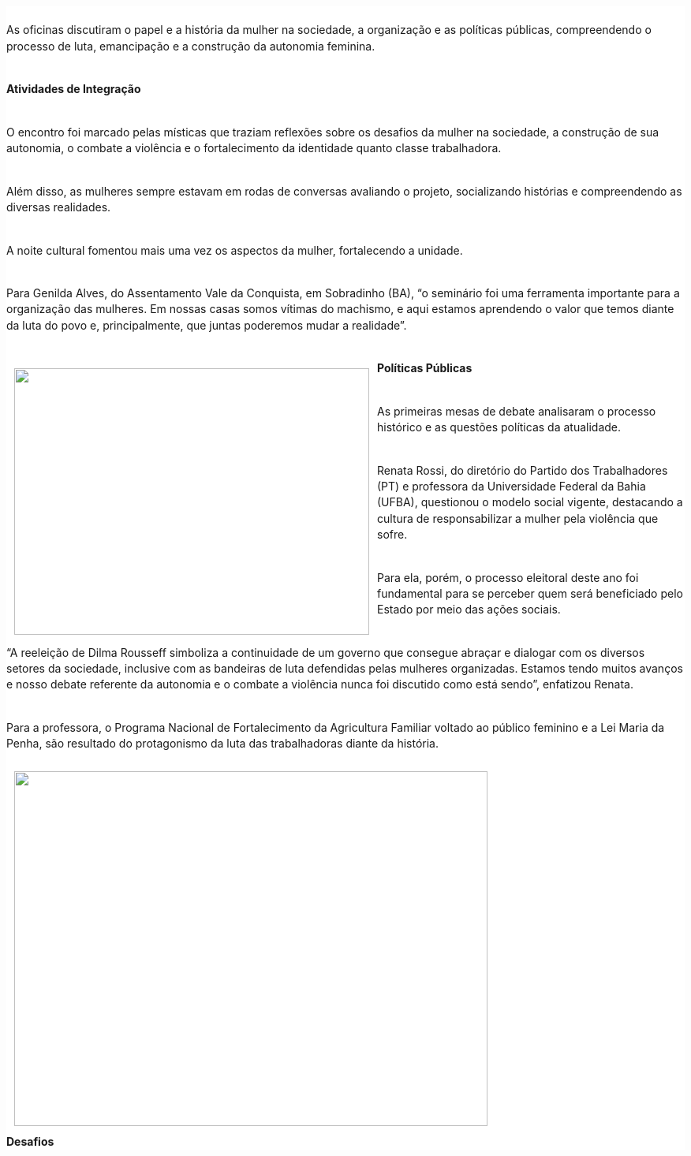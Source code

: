 <p><br />
As oficinas discutiram o papel e a hist&oacute;ria da mulher na sociedade, a organiza&ccedil;&atilde;o e as pol&iacute;ticas p&uacute;blicas, compreendendo o processo de luta, emancipa&ccedil;&atilde;o e a constru&ccedil;&atilde;o da autonomia feminina.</p>

<p><br />
<strong>Atividades de Integra&ccedil;&atilde;o</strong></p>

<p><br />
O encontro foi marcado pelas m&iacute;sticas que traziam reflex&otilde;es sobre os desafios da mulher na sociedade, a constru&ccedil;&atilde;o de sua autonomia, o combate a viol&ecirc;ncia e o fortalecimento da identidade quanto classe trabalhadora.</p>

<p><br />
Al&eacute;m disso, as mulheres sempre estavam em rodas de conversas avaliando o projeto, socializando hist&oacute;rias e compreendendo as diversas realidades.</p>

<p><br />
A noite cultural fomentou mais uma vez os aspectos da mulher, fortalecendo a unidade.&nbsp;</p>

<p><br />
Para Genilda Alves, do Assentamento Vale da Conquista, em Sobradinho (BA), &ldquo;o semin&aacute;rio foi uma ferramenta importante para a organiza&ccedil;&atilde;o das mulheres. Em nossas casas somos v&iacute;timas do machismo, e aqui estamos aprendendo o valor que temos diante da luta do povo e, principalmente, que juntas poderemos mudar a realidade&rdquo;.&nbsp;</p>

<p><br />
<strong><img _fcksavedurl="/sites/default/files/encontro_mulheresBA3.jpg" alt="" height="338" src="http://www.antigo.mst.org.br/sites/default/files/encontro_mulheresBA3.jpg" style="margin:10px; float:left" width="450" />Pol&iacute;ticas P&uacute;blicas</strong></p>

<p><br />
As primeiras mesas de debate analisaram o processo hist&oacute;rico e as quest&otilde;es pol&iacute;ticas da atualidade.</p>

<p><br />
Renata Rossi, do diret&oacute;rio do Partido dos Trabalhadores (PT) e professora da Universidade Federal da Bahia (UFBA), questionou o modelo social vigente, destacando a cultura de responsabilizar a mulher pela viol&ecirc;ncia que sofre.&nbsp;</p>

<p><br />
Para ela, por&eacute;m, o processo eleitoral deste ano foi fundamental para se perceber quem ser&aacute; beneficiado pelo Estado por meio das a&ccedil;&otilde;es sociais.&nbsp;</p>

<p><br />
&ldquo;A reelei&ccedil;&atilde;o de Dilma Rousseff simboliza a continuidade de um governo que consegue abra&ccedil;ar e dialogar com os diversos setores da sociedade, inclusive com as bandeiras de luta defendidas pelas mulheres organizadas. Estamos tendo muitos avan&ccedil;os e nosso debate referente da autonomia e o combate a viol&ecirc;ncia nunca foi discutido como est&aacute; sendo&rdquo;, enfatizou Renata.</p>

<p><br />
Para a professora, o Programa Nacional de Fortalecimento da Agricultura Familiar voltado ao p&uacute;blico feminino e a Lei Maria da Penha, s&atilde;o resultado do protagonismo da luta das trabalhadoras diante da hist&oacute;ria.</p>

<p><img _fcksavedurl="/sites/default/files/encontro_mulheresBA4.jpg" alt="" height="450" src="http://www.antigo.mst.org.br/sites/default/files/encontro_mulheresBA4.jpg" style="margin: 10px;" width="600" /><br />
<strong>Desafios</strong></p>
